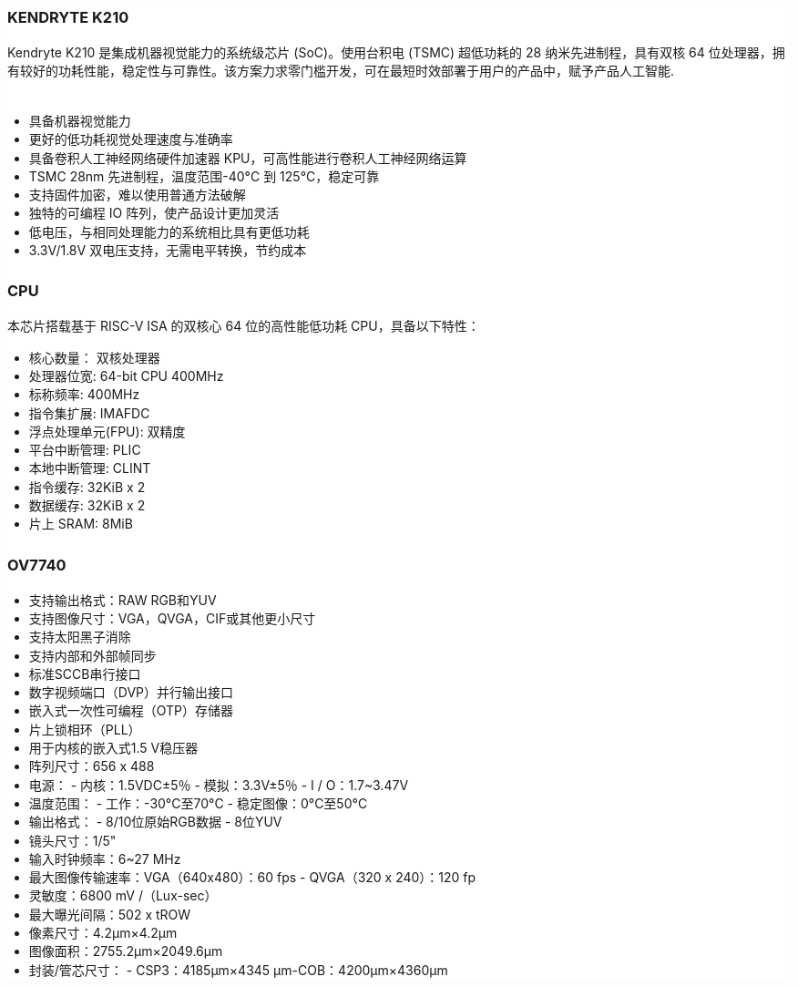 ### KENDRYTE K210 

Kendryte K210 是集成机器视觉能力的系统级芯片 (SoC)。使用台积电 (TSMC) 超低功耗的 28 纳米先进制程，具有双核 64 位处理器，拥有较好的功耗性能，稳定性与可靠性。该方案力求零门槛开发，可在最短时效部署于用户的产品中，赋予产品人工智能.<br><br>
- 具备机器视觉能力
- 更好的低功耗视觉处理速度与准确率 
- 具备卷积人工神经网络硬件加速器 KPU，可高性能进行卷积人工神经网络运算
- TSMC 28nm 先进制程，温度范围-40°C 到 125°C，稳定可靠
- 支持固件加密，难以使用普通方法破解 
- 独特的可编程 IO 阵列，使产品设计更加灵活
- 低电压，与相同处理能力的系统相比具有更低功耗
- 3.3V/1.8V 双电压支持，无需电平转换，节约成本

### CPU

本芯片搭载基于 RISC-V ISA 的双核心 64 位的高性能低功耗 CPU，具备以下特性：

- 核心数量：  双核处理器
- 处理器位宽:   64-bit CPU 400MHz
- 标称频率:   400MHz 
- 指令集扩展:  IMAFDC
- 浮点处理单元(FPU):  双精度
- 平台中断管理:  PLIC
- 本地中断管理:  CLINT
- 指令缓存:  32KiB x 2
- 数据缓存:  32KiB x 2
- 片上 SRAM:  8MiB

### OV7740

- 支持输出格式：RAW RGB和YUV
- 支持图像尺寸：VGA，QVGA，CIF或其他更小尺寸
- 支持太阳黑子消除
- 支持内部和外部帧同步
- 标准SCCB串行接口
- 数字视频端口（DVP）并行输出接口 
- 嵌入式一次性可编程（OTP）存储器
- 片上锁相环（PLL）
- 用于内核的嵌入式1.5 V稳压器
- 阵列尺寸：656 x 488
- 电源： - 内核：1.5VDC±5％ - 模拟：3.3V±5％ -  I / O：1.7~3.47V
- 温度范围： - 工作：-30°C至70°C  - 稳定图像：0°C至50°C
- 输出格式： -  8/10位原始RGB数据 -  8位YUV
- 镜头尺寸：1/5"
- 输入时钟频率：6~27 MHz
- 最大图像传输速率：VGA（640x480）：60 fps  -  QVGA（320 x 240）：120 fp
- 灵敏度：6800 mV /（Lux-sec）
- 最大曝光间隔：502 x tROW
- 像素尺寸：4.2μm×4.2μm
- 图像面积：2755.2μm×2049.6μm
- 封装/管芯尺寸： -  CSP3：4185μm×4345 μm-COB：4200μm×4360μm
